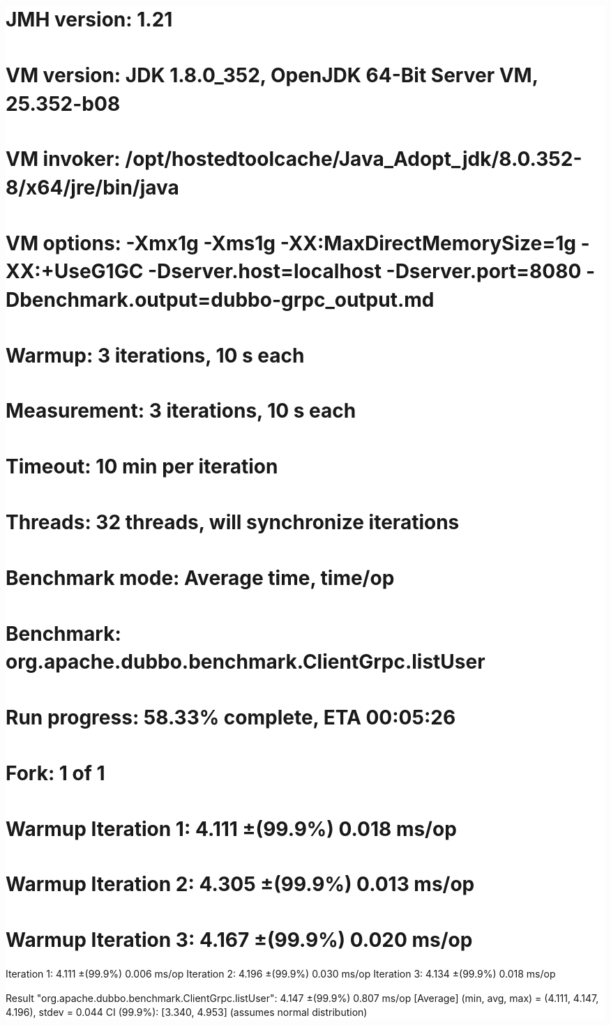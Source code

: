 
# JMH version: 1.21
# VM version: JDK 1.8.0_352, OpenJDK 64-Bit Server VM, 25.352-b08
# VM invoker: /opt/hostedtoolcache/Java_Adopt_jdk/8.0.352-8/x64/jre/bin/java
# VM options: -Xmx1g -Xms1g -XX:MaxDirectMemorySize=1g -XX:+UseG1GC -Dserver.host=localhost -Dserver.port=8080 -Dbenchmark.output=dubbo-grpc_output.md
# Warmup: 3 iterations, 10 s each
# Measurement: 3 iterations, 10 s each
# Timeout: 10 min per iteration
# Threads: 32 threads, will synchronize iterations
# Benchmark mode: Average time, time/op
# Benchmark: org.apache.dubbo.benchmark.ClientGrpc.listUser

# Run progress: 58.33% complete, ETA 00:05:26
# Fork: 1 of 1
# Warmup Iteration   1: 4.111 ±(99.9%) 0.018 ms/op
# Warmup Iteration   2: 4.305 ±(99.9%) 0.013 ms/op
# Warmup Iteration   3: 4.167 ±(99.9%) 0.020 ms/op
Iteration   1: 4.111 ±(99.9%) 0.006 ms/op
Iteration   2: 4.196 ±(99.9%) 0.030 ms/op
Iteration   3: 4.134 ±(99.9%) 0.018 ms/op


Result "org.apache.dubbo.benchmark.ClientGrpc.listUser":
  4.147 ±(99.9%) 0.807 ms/op [Average]
  (min, avg, max) = (4.111, 4.147, 4.196), stdev = 0.044
  CI (99.9%): [3.340, 4.953] (assumes normal distribution)
